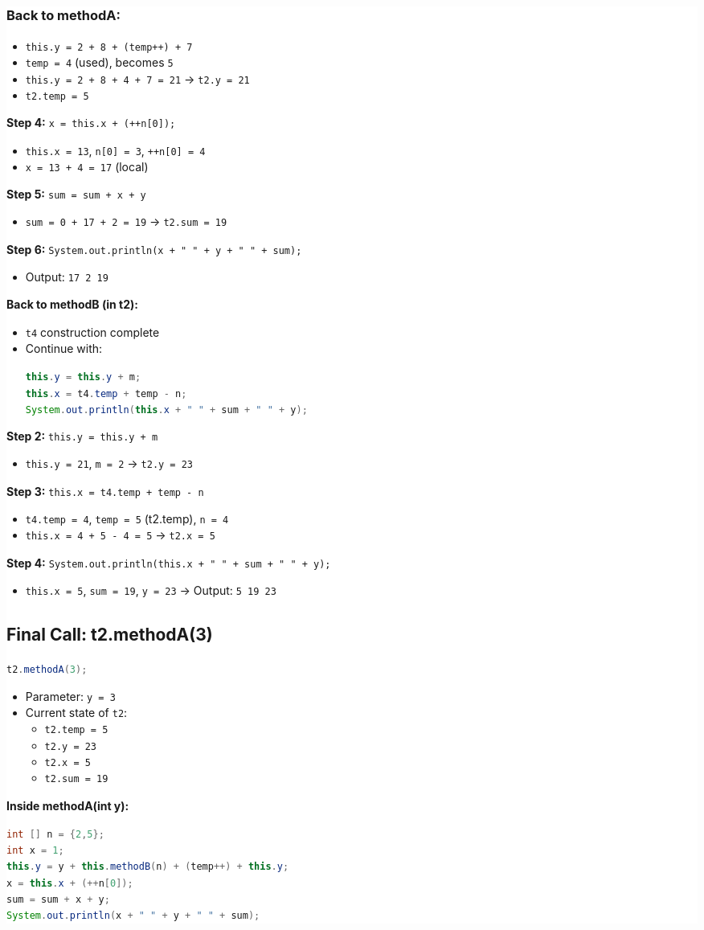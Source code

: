### **Back to methodA:**
- `this.y = 2 + 8 + (temp++) + 7`
- `temp = 4` (used), becomes `5`
- `this.y = 2 + 8 + 4 + 7 = 21` → `t2.y = 21`
- `t2.temp = 5`

**Step 4:** `x = this.x + (++n[0]);`  
- `this.x = 13`, `n[0] = 3`, `++n[0] = 4`  
- `x = 13 + 4 = 17` (local)

**Step 5:** `sum = sum + x + y`  
- `sum = 0 + 17 + 2 = 19` → `t2.sum = 19`

**Step 6:** `System.out.println(x + " " + y + " " + sum);`  
- Output: `17 2 19`

**Back to methodB (in t2):**
- `t4` construction complete
- Continue with:
  ```java
  this.y = this.y + m;
  this.x = t4.temp + temp - n;
  System.out.println(this.x + " " + sum + " " + y);
  ```

**Step 2:** `this.y = this.y + m`  
- `this.y = 21`, `m = 2` → `t2.y = 23`

**Step 3:** `this.x = t4.temp + temp - n`  
- `t4.temp = 4`, `temp = 5` (t2.temp), `n = 4`  
- `this.x = 4 + 5 - 4 = 5` → `t2.x = 5`

**Step 4:** `System.out.println(this.x + " " + sum + " " + y);`  
- `this.x = 5`, `sum = 19`, `y = 23` → Output: `5 19 23`

## **Final Call: t2.methodA(3)**

```java
t2.methodA(3);
```

- Parameter: `y = 3`
- Current state of `t2`:
  - `t2.temp = 5`
  - `t2.y = 23`
  - `t2.x = 5`
  - `t2.sum = 19`

**Inside methodA(int y):**
```java
int [] n = {2,5};
int x = 1;
this.y = y + this.methodB(n) + (temp++) + this.y;
x = this.x + (++n[0]);
sum = sum + x + y;
System.out.println(x + " " + y + " " + sum);
```

